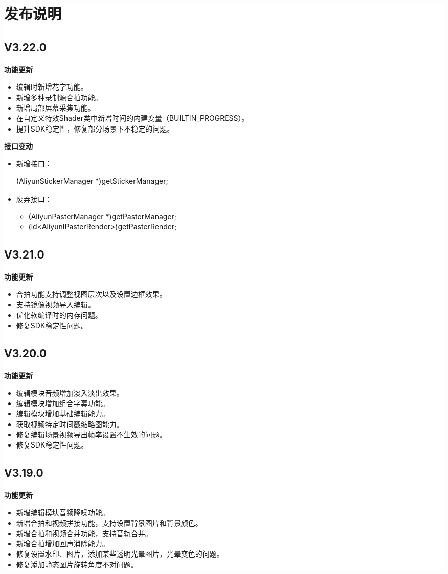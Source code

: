 # 发布说明

## V3.22.0

**功能更新**

-   编辑时新增花字功能。
-   新增多种录制源合拍功能。
-   新增局部屏幕采集功能。
-   在自定义特效Shader类中新增时间的内建变量（BUILTIN\_PROGRESS）。
-   提升SDK稳定性，修复部分场景下不稳定的问题。

**接口变动**

-   新增接口：

    \(AliyunStickerManager \*\)getStickerManager;

-   废弃接口：
    -   \(AliyunPasterManager \*\)getPasterManager;
    -   \(id<AliyunIPasterRender\>\)getPasterRender;

## V3.21.0

**功能更新**

-   合拍功能支持调整视图层次以及设置边框效果。
-   支持镜像视频导入编辑。
-   优化软编译时的内存问题。
-   修复SDK稳定性问题。

## V3.20.0

**功能更新**

-   编辑模块音频增加淡入淡出效果。
-   编辑模块增加组合字幕功能。
-   编辑模块增加基础编辑能力。
-   获取视频特定时间戳缩略图能力。
-   修复编辑场景视频导出帧率设置不生效的问题。
-   修复SDK稳定性问题。

## V3.19.0

**功能更新**

-   新增编辑模块音频降噪功能。
-   新增合拍和视频拼接功能，支持设置背景图片和背景颜色。
-   新增合拍和视频合并功能，支持音轨合并。
-   新增合拍增加回声消除能力。
-   修复设置水印、图片，添加某些透明光晕图片，光晕变色的问题。
-   修复添加静态图片旋转角度不对问题。
